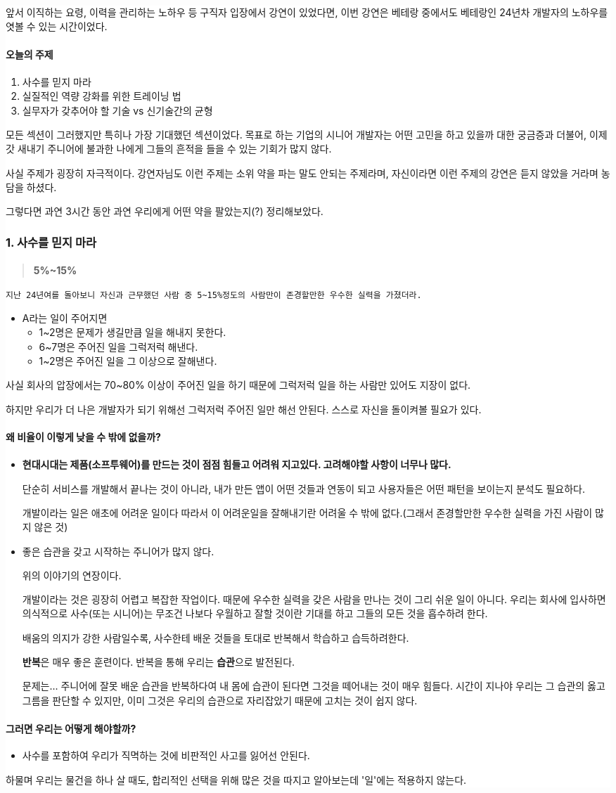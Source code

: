 앞서 이직하는 요령, 이력을 관리하는 노하우 등 구직자 입장에서 강연이 있었다면,
이번 강연은 베테랑 중에서도 베테랑인 24년차 개발자의 노하우를 엿볼 수 있는 시간이었다.

#### 오늘의 주제    
1. 사수를 믿지 마라
2. 실질적인 역량 강화를 위한 트레이닝 법
3. 실무자가 갖추어야 할 기술 vs 신기술간의 균형

모든 섹션이 그러했지만 특히나 가장 기대했던 섹션이었다.
목표로 하는 기업의 시니어 개발자는 어떤 고민을 하고 있을까 대한 궁금증과 더불어, 이제 갓 새내기 주니어에 불과한 나에게 그들의 흔적을 들을 수 있는 기회가 많지 않다.

사실 주제가 굉장히 자극적이다.
강연자님도 이런 주제는 소위 약을 파는 말도 안되는 주제라며, 자신이라면 이런 주제의 강연은 듣지 않았을 거라며 농담을 하셨다.

그렇다면 과연 3시간 동안 과연 우리에게 어떤 약을 팔았는지(?) 정리해보았다.
 
### 1. 사수를 믿지 마라

> **5%~15%**

    지난 24년여를 돌아보니 자신과 근무했던 사람 중 5~15%정도의 사람만이 존경할만한 우수한 실력을 가졌더라.

- A라는 일이 주어지면
    - 1~2명은 문제가 생길만큼 일을 해내지 못한다.
    - 6~7명은 주어진 일을 그럭저럭 해낸다.
    - 1~2명은 주어진 일을 그 이상으로 잘해낸다.
    
사실 회사의 압장에서는 70~80% 이상이 주어진 일을 하기 때문에 그럭저럭 일을 하는 사람만 있어도 지장이 없다.

하지만 우리가 더 나은 개발자가 되기 위해선 그럭저럭 주어진 일만 해선 안된다.
스스로 자신을 돌이켜볼 필요가 있다.

#### 왜 비율이 이렇게 낮을 수 밖에 없을까?
- **현대시대는 제품(소프투웨어)를 만드는 것이 점점 힘들고 어려워 지고있다. 고려해야할 사항이 너무나 많다.** 

    단순히 서비스를 개발해서 끝나는 것이 아니라, 내가 만든 앱이 어떤 것들과 연동이 되고 사용자들은 어떤 패턴을 보이는지 분석도 필요하다.
    
    개발이라는 일은 애초에 어려운 일이다
    따라서 이 어려운일을 잘해내기란 어려울 수 밖에 없다.(그래서 존경할만한 우수한 실력을 가진 사람이 많지 않은 것)
    
- 좋은 습관을 갖고 시작하는 주니어가 많지 않다.
    
    위의 이야기의 연장이다.
    
    개발이라는 것은 굉장히 어렵고 복잡한 작업이다. 때문에 우수한 실력을 갖은 사람을 만나는 것이 그리 쉬운 일이 아니다.
    우리는 회사에 입사하면 의식적으로 사수(또는 시니어)는 무조건 나보다 우월하고 잘할 것이란 기대를 하고 그들의 모든 것을 흡수하려 한다.
    
    배움의 의지가 강한 사람일수록, 사수한테 배운 것들을 토대로 반복해서 학습하고 습득하려한다.
    
    **반복**은 매우 좋은 훈련이다. 반복을 통해 우리는 **습관**으로 발전된다.
    
    문제는... 주니어에 잘못 배운 습관을 반복하다여 내 몸에 습관이 된다면 그것을 떼어내는 것이 매우 힘들다.
    시간이 지나야 우리는 그 습관의 옳고 그름을 판단할 수 있지만, 이미 그것은 우리의 습관으로 자리잡았기 때문에 고치는 것이 쉽지 않다.
    
#### 그러면 우리는 어떻게 해야할까?     

- 사수를 포함하여 우리가 직멱하는 것에 비판적인 사고를 잃어선 안된다.

하물며 우리는 물건을 하나 살 때도, 합리적인 선택을 위해 많은 것을 따지고 알아보는데 '일'에는 적용하지 않는다.
